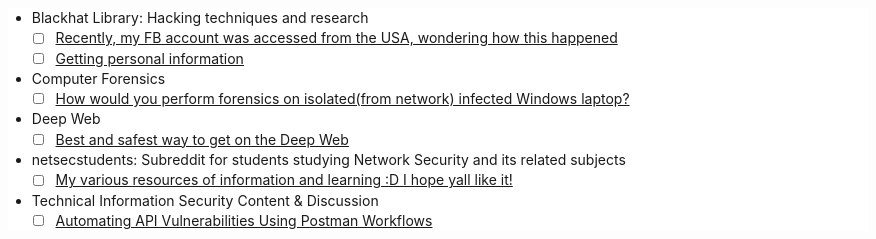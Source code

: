 - Blackhat Library: Hacking techniques and research
  - [ ] [Recently, my FB account was accessed from the USA, wondering how this happened](https://www.reddit.com/r/blackhat/comments/1cehdfa/recently_my_fb_account_was_accessed_from_the_usa/)
  - [ ] [Getting personal information](https://www.reddit.com/r/blackhat/comments/1cebdig/getting_personal_information/)
- Computer Forensics
  - [ ] [How would you perform forensics on isolated(from network) infected Windows laptop?](https://www.reddit.com/r/computerforensics/comments/1ceoo9u/how_would_you_perform_forensics_on_isolatedfrom/)
- Deep Web
  - [ ] [Best and safest way to get on the Deep Web](https://www.reddit.com/r/deepweb/comments/1ce15g4/best_and_safest_way_to_get_on_the_deep_web/)
- netsecstudents: Subreddit for students studying Network Security and its related subjects
  - [ ] [My various resources of information and learning :D I hope yall like it!](https://www.reddit.com/r/netsecstudents/comments/1cebybf/my_various_resources_of_information_and_learning/)
- Technical Information Security Content & Discussion
  - [ ] [Automating API Vulnerabilities Using Postman Workflows](https://www.reddit.com/r/netsec/comments/1cekwjp/automating_api_vulnerabilities_using_postman/)

